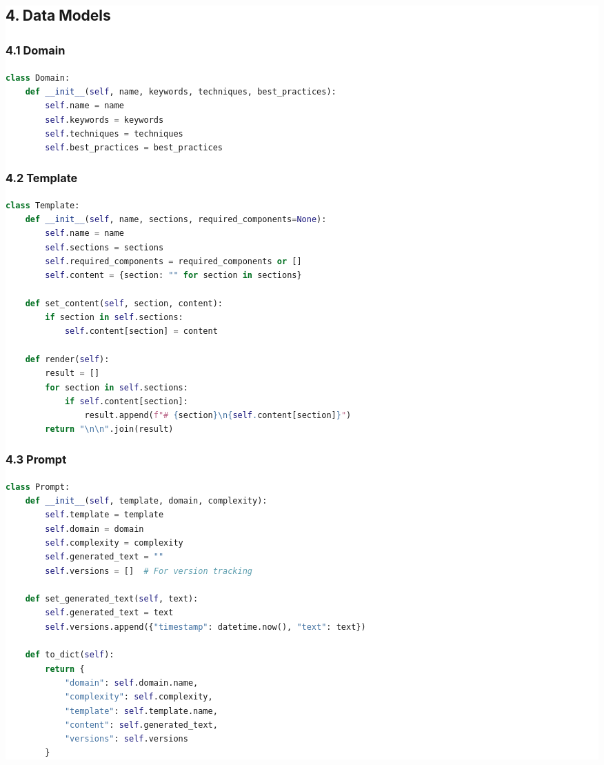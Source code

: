## 4. Data Models

### 4.1 Domain

```python
class Domain:
    def __init__(self, name, keywords, techniques, best_practices):
        self.name = name
        self.keywords = keywords
        self.techniques = techniques
        self.best_practices = best_practices
```

### 4.2 Template

```python
class Template:
    def __init__(self, name, sections, required_components=None):
        self.name = name
        self.sections = sections
        self.required_components = required_components or []
        self.content = {section: "" for section in sections}
    
    def set_content(self, section, content):
        if section in self.sections:
            self.content[section] = content
    
    def render(self):
        result = []
        for section in self.sections:
            if self.content[section]:
                result.append(f"# {section}\n{self.content[section]}")
        return "\n\n".join(result)
```

### 4.3 Prompt

```python
class Prompt:
    def __init__(self, template, domain, complexity):
        self.template = template
        self.domain = domain
        self.complexity = complexity
        self.generated_text = ""
        self.versions = []  # For version tracking
    
    def set_generated_text(self, text):
        self.generated_text = text
        self.versions.append({"timestamp": datetime.now(), "text": text})
    
    def to_dict(self):
        return {
            "domain": self.domain.name,
            "complexity": self.complexity,
            "template": self.template.name,
            "content": self.generated_text,
            "versions": self.versions
        }
```
